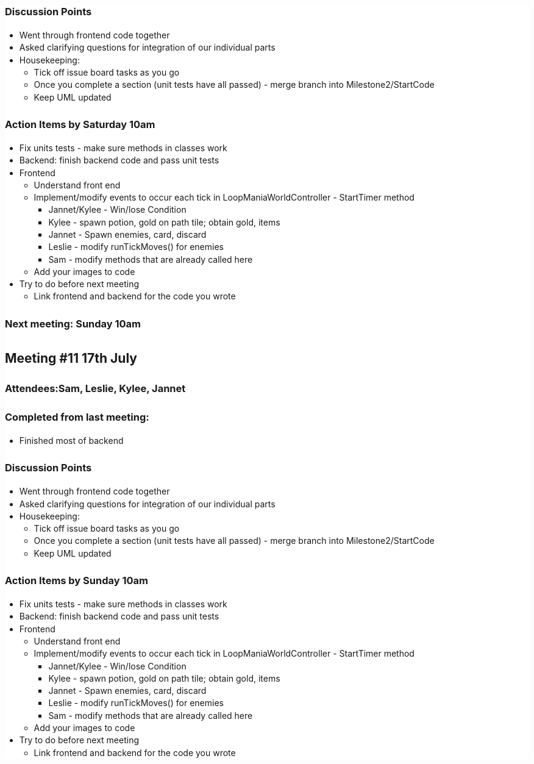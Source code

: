 ### Discussion Points
- Went through frontend code together
- Asked clarifying questions for integration of our individual parts
- Housekeeping: 
	- Tick off issue board tasks as you go
	- Once you complete a section (unit tests have all passed) - merge branch into Milestone2/StartCode
	- Keep UML updated 

### Action Items by Saturday 10am
- Fix units tests - make sure methods in classes work
- Backend: finish backend code and pass unit tests
- Frontend
	- Understand front end 
	- Implement/modify events to occur each tick in LoopManiaWorldController - StartTimer method 
		- Jannet/Kylee - Win/lose Condition
		- Kylee - spawn potion, gold on path tile; obtain gold, items
		- Jannet - Spawn enemies, card, discard
		- Leslie - modify runTickMoves() for enemies
		- Sam - modify methods that are already called here
	- Add your images to code
- Try to do before next meeting
	- Link frontend and backend for the code you wrote

### Next meeting: Sunday 10am

## Meeting #11 17th July

### Attendees:Sam, Leslie, Kylee, Jannet

### Completed from last meeting:
- Finished most of backend

### Discussion Points
- Went through frontend code together
- Asked clarifying questions for integration of our individual parts
- Housekeeping: 
	- Tick off issue board tasks as you go
	- Once you complete a section (unit tests have all passed) - merge branch into Milestone2/StartCode
	- Keep UML updated 

### Action Items by Sunday 10am
- Fix units tests - make sure methods in classes work
- Backend: finish backend code and pass unit tests
- Frontend
	- Understand front end 
	- Implement/modify events to occur each tick in LoopManiaWorldController - StartTimer method 
		- Jannet/Kylee - Win/lose Condition
		- Kylee - spawn potion, gold on path tile; obtain gold, items
		- Jannet - Spawn enemies, card, discard
		- Leslie - modify runTickMoves() for enemies
		- Sam - modify methods that are already called here
	- Add your images to code
- Try to do before next meeting
	- Link frontend and backend for the code you wrote
